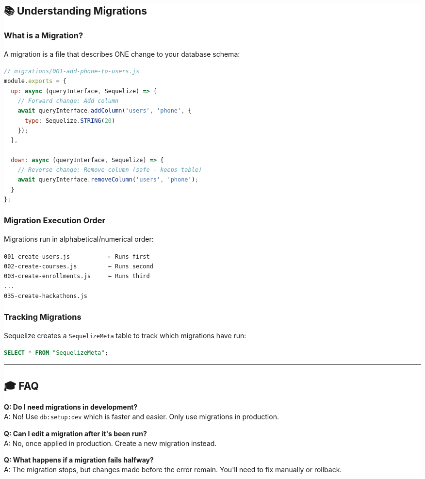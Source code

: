 
## 📚 Understanding Migrations

### What is a Migration?

A migration is a file that describes ONE change to your database schema:

```javascript
// migrations/001-add-phone-to-users.js
module.exports = {
  up: async (queryInterface, Sequelize) => {
    // Forward change: Add column
    await queryInterface.addColumn('users', 'phone', {
      type: Sequelize.STRING(20)
    });
  },
  
  down: async (queryInterface, Sequelize) => {
    // Reverse change: Remove column (safe - keeps table)
    await queryInterface.removeColumn('users', 'phone');
  }
};
```

### Migration Execution Order

Migrations run in alphabetical/numerical order:

```
001-create-users.js           ← Runs first
002-create-courses.js         ← Runs second
003-create-enrollments.js     ← Runs third
...
035-create-hackathons.js
```

### Tracking Migrations

Sequelize creates a `SequelizeMeta` table to track which migrations have run:

```sql
SELECT * FROM "SequelizeMeta";
```

---

## 🎓 FAQ

**Q: Do I need migrations in development?**  
A: No! Use `db:setup:dev` which is faster and easier. Only use migrations in production.

**Q: Can I edit a migration after it's been run?**  
A: No, once applied in production. Create a new migration instead.

**Q: What happens if a migration fails halfway?**  
A: The migration stops, but changes made before the error remain. You'll need to fix manually or rollback.
